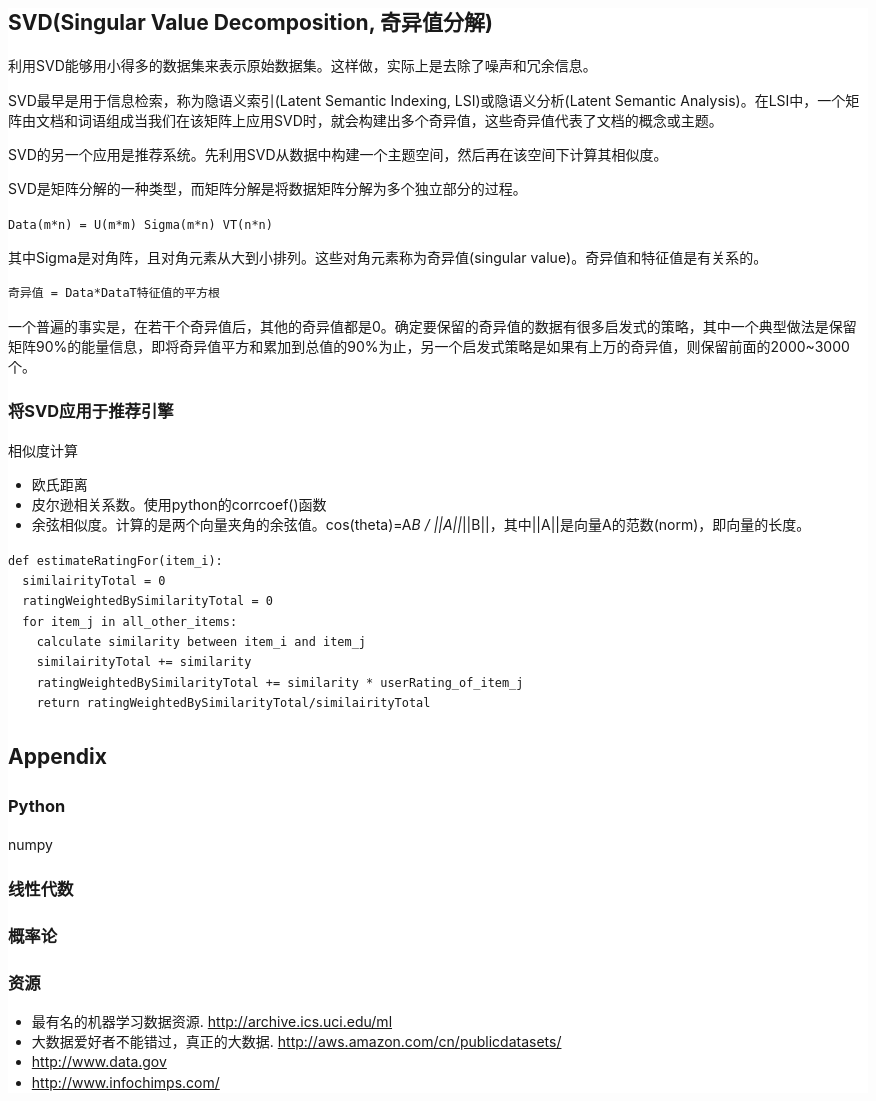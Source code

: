 ## SVD(Singular Value Decomposition, 奇异值分解)
利用SVD能够用小得多的数据集来表示原始数据集。这样做，实际上是去除了噪声和冗余信息。

SVD最早是用于信息检索，称为隐语义索引(Latent Semantic Indexing, LSI)或隐语义分析(Latent Semantic Analysis)。在LSI中，一个矩阵由文档和词语组成当我们在该矩阵上应用SVD时，就会构建出多个奇异值，这些奇异值代表了文档的概念或主题。

SVD的另一个应用是推荐系统。先利用SVD从数据中构建一个主题空间，然后再在该空间下计算其相似度。

SVD是矩阵分解的一种类型，而矩阵分解是将数据矩阵分解为多个独立部分的过程。
```
Data(m*n) = U(m*m) Sigma(m*n) VT(n*n)
```
其中Sigma是对角阵，且对角元素从大到小排列。这些对角元素称为奇异值(singular value)。奇异值和特征值是有关系的。
```
奇异值 = Data*DataT特征值的平方根
```
一个普遍的事实是，在若干个奇异值后，其他的奇异值都是0。确定要保留的奇异值的数据有很多启发式的策略，其中一个典型做法是保留矩阵90%的能量信息，即将奇异值平方和累加到总值的90%为止，另一个启发式策略是如果有上万的奇异值，则保留前面的2000~3000个。

### 将SVD应用于推荐引擎
相似度计算
* 欧氏距离
* 皮尔逊相关系数。使用python的corrcoef()函数
* 余弦相似度。计算的是两个向量夹角的余弦值。cos(theta)=A*B / ||A||*||B||，其中||A||是向量A的范数(norm)，即向量的长度。

```
def estimateRatingFor(item_i):
  similairityTotal = 0
  ratingWeightedBySimilarityTotal = 0
  for item_j in all_other_items:
    calculate similarity between item_i and item_j
    similairityTotal += similarity
    ratingWeightedBySimilarityTotal += similarity * userRating_of_item_j
    return ratingWeightedBySimilarityTotal/similairityTotal
```

## Appendix
### Python
numpy

### 线性代数


### 概率论


### 资源
* 最有名的机器学习数据资源. http://archive.ics.uci.edu/ml
* 大数据爱好者不能错过，真正的大数据. http://aws.amazon.com/cn/publicdatasets/
* http://www.data.gov
* http://www.infochimps.com/
